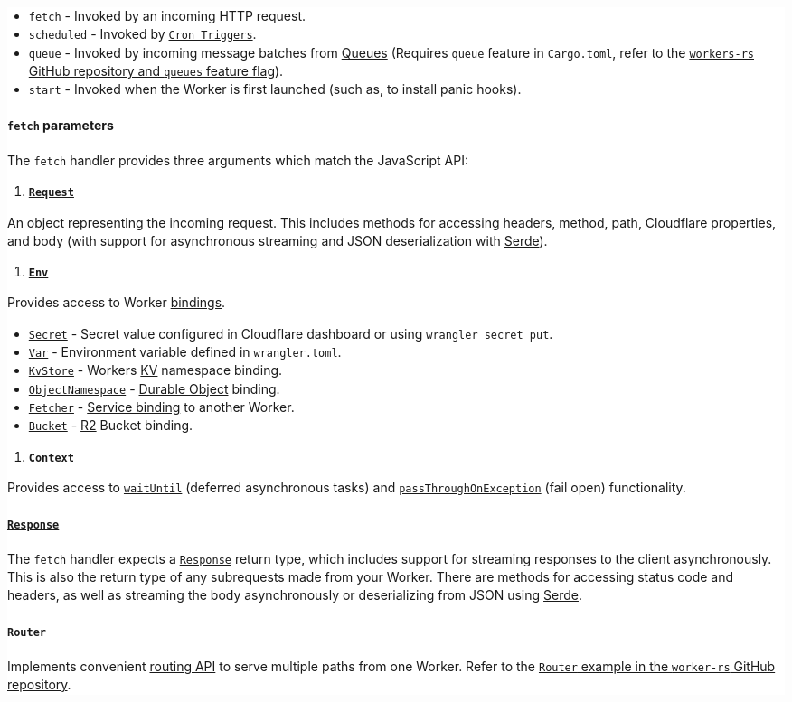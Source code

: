 * `fetch` - Invoked by an incoming HTTP request.
* `scheduled` - Invoked by [`Cron Triggers`](https://developers.cloudflare.com/workers/configuration/cron-triggers/).
* `queue` - Invoked by incoming message batches from [Queues](https://developers.cloudflare.com/queues/) (Requires `queue` feature in `Cargo.toml`, refer to the [`workers-rs` GitHub repository and `queues` feature flag](https://github.com/cloudflare/workers-rs#queues)).
* `start` - Invoked when the Worker is first launched (such as, to install panic hooks).

#### `fetch` parameters

The `fetch` handler provides three arguments which match the JavaScript API:

1. **[`Request`](https://docs.rs/worker/latest/worker/struct.Request.html)**

An object representing the incoming request. This includes methods for accessing headers, method, path, Cloudflare properties, and body (with support for asynchronous streaming and JSON deserialization with [Serde](https://serde.rs/)).

1. **[`Env`](https://docs.rs/worker/latest/worker/struct.Env.html)**

Provides access to Worker [bindings](https://developers.cloudflare.com/workers/runtime-apis/bindings/).

* [`Secret`](https://github.com/cloudflare/workers-rs/blob/e15f88110d814c2d7759b2368df688433f807694/worker/src/env.rs#L92) - Secret value configured in Cloudflare dashboard or using `wrangler secret put`.
* [`Var`](https://github.com/cloudflare/workers-rs/blob/e15f88110d814c2d7759b2368df688433f807694/worker/src/env.rs#L92) - Environment variable defined in `wrangler.toml`.
* [`KvStore`](https://docs.rs/worker-kv/latest/worker_kv/struct.KvStore.html) - Workers [KV](https://developers.cloudflare.com/kv/api/) namespace binding.
* [`ObjectNamespace`](https://docs.rs/worker/latest/worker/durable/struct.ObjectNamespace.html) - [Durable Object](https://developers.cloudflare.com/durable-objects/) binding.
* [`Fetcher`](https://docs.rs/worker/latest/worker/struct.Fetcher.html) - [Service binding](https://developers.cloudflare.com/workers/runtime-apis/bindings/service-bindings/) to another Worker.
* [`Bucket`](https://docs.rs/worker/latest/worker/struct.Bucket.html) - [R2](https://developers.cloudflare.com/r2/) Bucket binding.

1. **[`Context`](https://docs.rs/worker/latest/worker/struct.Context.html)**

Provides access to [`waitUntil`](https://developers.cloudflare.com/workers/runtime-apis/context/#waituntil) (deferred asynchronous tasks) and [`passThroughOnException`](https://developers.cloudflare.com/workers/runtime-apis/context/#passthroughonexception) (fail open) functionality.

#### [`Response`](https://docs.rs/worker/latest/worker/struct.Response.html)

The `fetch` handler expects a [`Response`](https://docs.rs/worker/latest/worker/struct.Response.html) return type, which includes support for streaming responses to the client asynchronously. This is also the return type of any subrequests made from your Worker. There are methods for accessing status code and headers, as well as streaming the body asynchronously or deserializing from JSON using [Serde](https://serde.rs/).

#### `Router`

Implements convenient [routing API](https://docs.rs/worker/latest/worker/struct.Router.html) to serve multiple paths from one Worker. Refer to the [`Router` example in the `worker-rs` GitHub repository](https://github.com/cloudflare/workers-rs#or-use-the-router).
